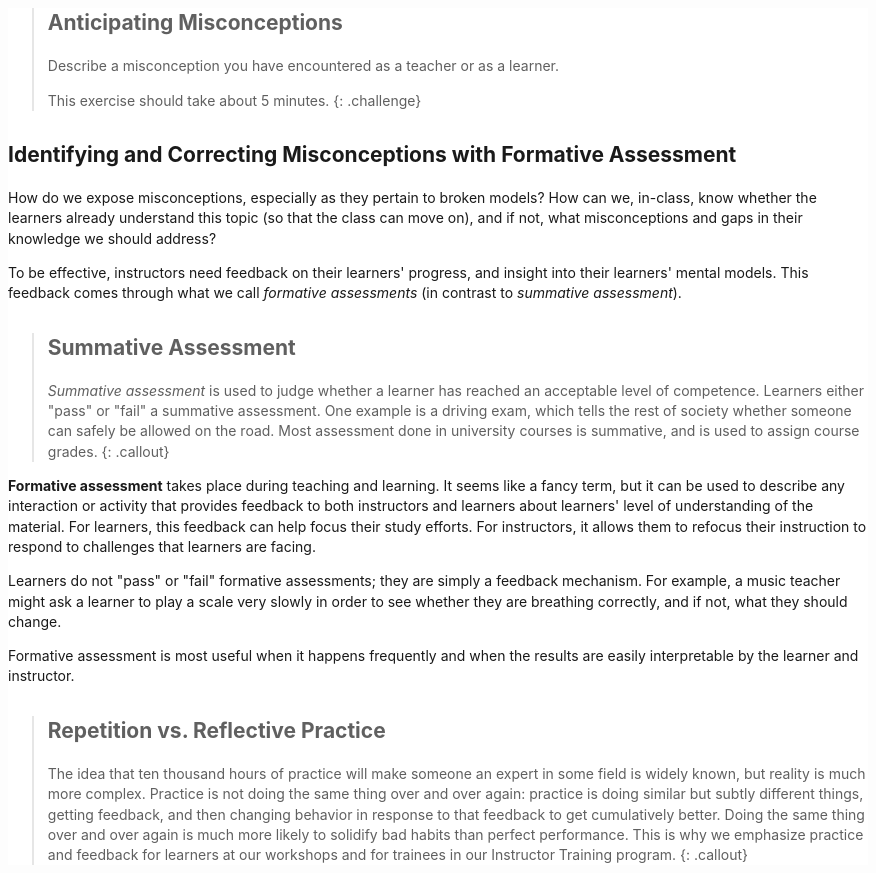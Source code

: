 > ## Anticipating Misconceptions
>
> Describe a misconception you have encountered as a teacher or as a learner.
> 
> This exercise should take about 5 minutes.
{: .challenge}


## Identifying and Correcting Misconceptions with Formative Assessment

How do we expose misconceptions, especially as they pertain to broken models? How
can we, in-class, know whether the learners already understand this topic
(so that the class can move on),
and if not,
what misconceptions and gaps in their knowledge we should address?

To be effective, instructors need feedback on their learners' progress,
and insight into their learners' mental models.
This feedback comes through what we call *formative assessments* (in contrast
  to *summative assessment*).

> ## Summative Assessment
> *Summative assessment* is used
> to judge whether a learner has reached an acceptable level of competence.
> Learners either "pass" or "fail" a summative assessment.
> One example is a driving exam,
> which tells the rest of society whether someone can safely be allowed on the road. Most assessment done in university
> courses is summative, and is used to assign course grades.
{: .callout}

**Formative assessment** takes place during teaching and learning. It seems like
a fancy term, but it can be used to describe any interaction or activity
that provides feedback to both instructors and learners about learners' level of understanding of the
material. For learners, this feedback can help focus their study efforts. For instructors, it allows them to refocus
their instruction to respond to challenges that learners are facing.  

Learners do not "pass" or "fail" formative assessments; they are simply a feedback mechanism.
For example, a music teacher might ask a learner to play a scale very slowly
in order to see whether they are breathing correctly,
and if not, what they should change.

Formative assessment is most useful when it happens frequently and when the
results are easily interpretable by the learner and instructor.

> ## Repetition vs. Reflective Practice
>
> The idea that ten thousand hours of practice will make someone an expert in some field
> is widely known,
> but reality is much more complex.
> Practice is not doing the same thing over and over again:
> practice is doing similar but subtly different things,
> getting feedback,
> and then changing behavior in response to that feedback to get cumulatively better.
> Doing the same thing over and over again is much more likely to solidify bad habits than perfect performance.
> This is why we emphasize practice and feedback for learners at our workshops and for trainees in our
> Instructor Training program.
{: .callout}
